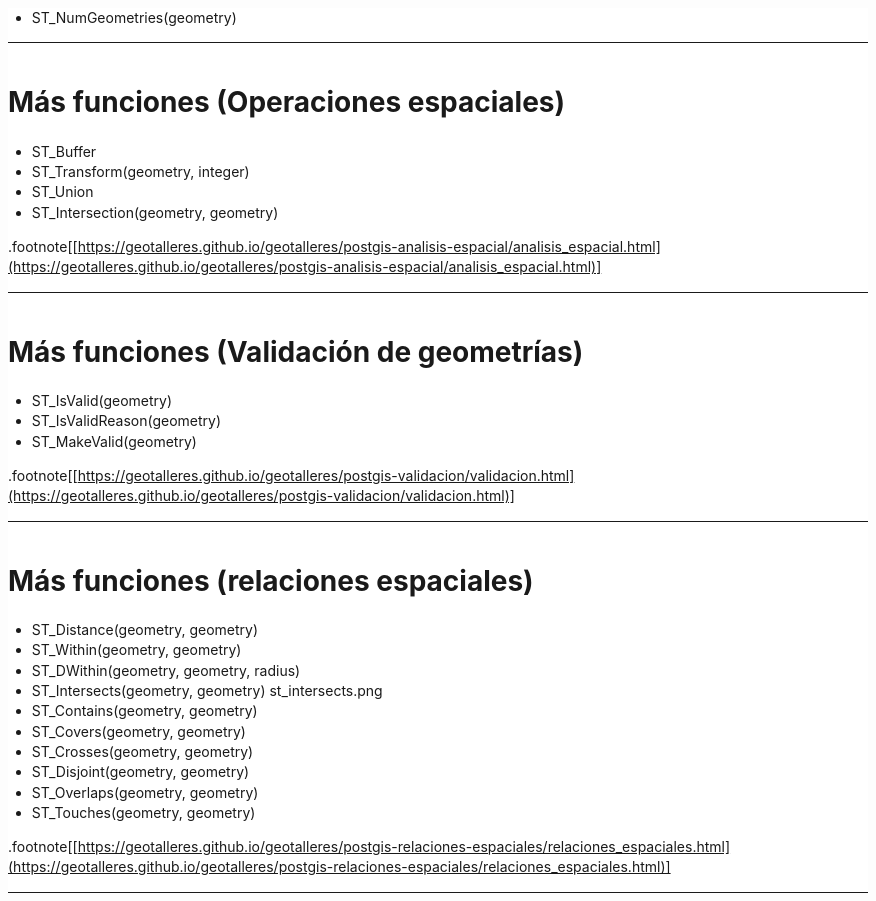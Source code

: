 * ST_NumGeometries(geometry)

---

# Más funciones (Operaciones espaciales)

* ST_Buffer
* ST_Transform(geometry, integer)
* ST_Union
* ST_Intersection(geometry, geometry)

.footnote[[https://geotalleres.github.io/geotalleres/postgis-analisis-espacial/analisis_espacial.html](https://geotalleres.github.io/geotalleres/postgis-analisis-espacial/analisis_espacial.html)]

---

# Más funciones (Validación de geometrías)

* ST_IsValid(geometry)
* ST_IsValidReason(geometry)
* ST_MakeValid(geometry)

.footnote[[https://geotalleres.github.io/geotalleres/postgis-validacion/validacion.html](https://geotalleres.github.io/geotalleres/postgis-validacion/validacion.html)]

---
# Más funciones (relaciones espaciales)

* ST_Distance(geometry, geometry)
* ST_Within(geometry, geometry)
* ST_DWithin(geometry, geometry, radius)
* ST_Intersects(geometry, geometry) st_intersects.png
* ST_Contains(geometry, geometry)
* ST_Covers(geometry, geometry)
* ST_Crosses(geometry, geometry)
* ST_Disjoint(geometry, geometry)
* ST_Overlaps(geometry, geometry)
* ST_Touches(geometry, geometry)

.footnote[[https://geotalleres.github.io/geotalleres/postgis-relaciones-espaciales/relaciones_espaciales.html](https://geotalleres.github.io/geotalleres/postgis-relaciones-espaciales/relaciones_espaciales.html)]

---
